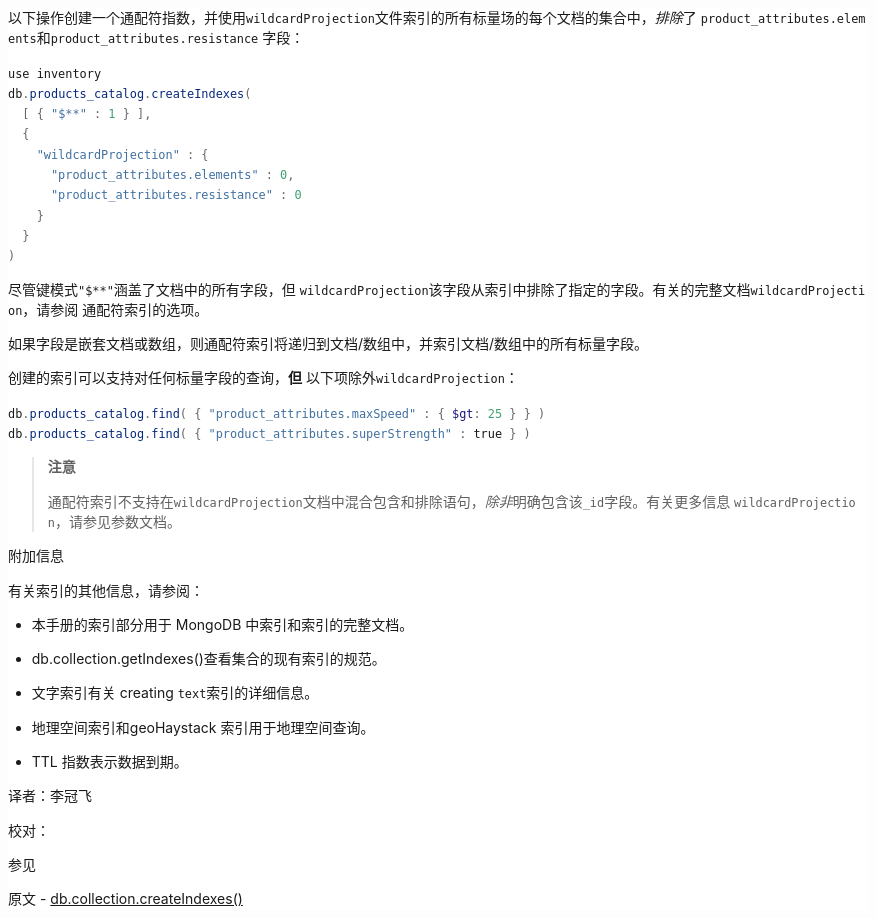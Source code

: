 以下操作创建一个通配符指数，并使用`wildcardProjection`文件索引的所有标量场的每个文档的集合中，*排除*了 `product_attributes.elements`和`product_attributes.resistance` 字段：

```powershell
use inventory
db.products_catalog.createIndexes(
  [ { "$**" : 1 } ],
  {
    "wildcardProjection" : {
      "product_attributes.elements" : 0,
      "product_attributes.resistance" : 0
    }
  }
)
```

尽管键模式`"$**"`涵盖了文档中的所有字段，但 `wildcardProjection`该字段从索引中排除了指定的字段。有关的完整文档`wildcardProjection`，请参阅 通配符索引的选项。

如果字段是嵌套文档或数组，则通配符索引将递归到文档/数组中，并索引文档/数组中的所有标量字段。

创建的索引可以支持对任何标量字段的查询，**但** 以下项除外`wildcardProjection`：

```powershell
db.products_catalog.find( { "product_attributes.maxSpeed" : { $gt: 25 } } )
db.products_catalog.find( { "product_attributes.superStrength" : true } )
```

>**注意**
>
>通配符索引不支持在`wildcardProjection`文档中混合包含和排除语句，*除非*明确包含该`_id`字段。有关更多信息 `wildcardProjection`，请参见参数文档。


 <span id="additional-information">附加信息</span>

有关索引的其他信息，请参阅：

*   本手册的索引部分用于 MongoDB 中索引和索引的完整文档。

*   db.collection.getIndexes()查看集合的现有索引的规范。

*   文字索引有关 creating `text`索引的详细信息。

*   地理空间索引和geoHaystack 索引用于地理空间查询。

*   TTL 指数表示数据到期。



译者：李冠飞

校对：

 参见

原文 - [db.collection.createIndexes()]( https://docs.mongodb.com/manual/reference/method/db.collection.createIndexes/ )

